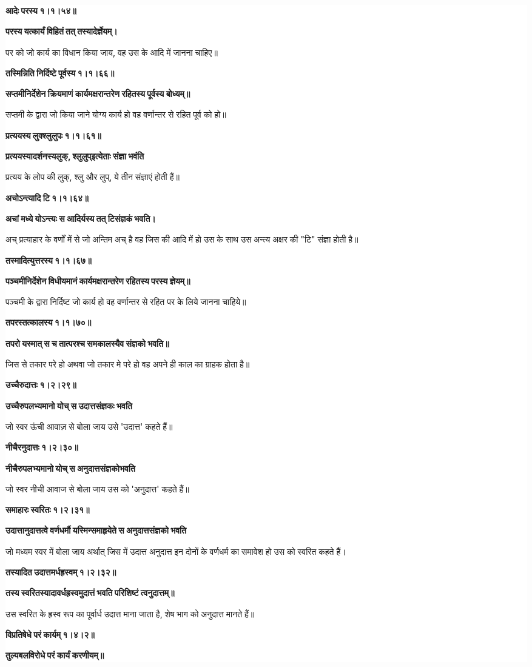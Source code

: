 **आदेः परस्य १।१।५४॥**

**परस्य यत्कार्यं विहितं तत् तस्यादेर्ज्ञेयम्।**

 पर को जो कार्य का विधान किया जाय, वह उस के आदि में जानना चाहिए॥

**तस्मिन्निति निर्दिष्टे पूर्वस्य १।१।६६॥**

**सप्तमीनिर्देशेन क्रियमाणं कार्यमक्षरान्तरेण रहितस्य पूर्वस्य बोध्यम्॥**

 सप्तमी के द्वारा जो किया जाने योग्य कार्य हो वह वर्णान्तर से रहित पूर्व को हो॥

**प्रत्ययस्य लुक्श्लुलुपः १।१।६१॥**

**प्रत्ययस्यादर्शनस्यलुक्, श्लुलुप्इत्येताः संज्ञा भवंति**

 प्रत्यय के लोप की लुक्, श्लु और लुप्, ये तीन संज्ञाएं होती हैं॥

**अचोऽन्त्यादि टि १।१।६४॥**

**अचां मध्ये योऽन्त्यः स आदिर्यस्य तत् टिसंज्ञकं भवति।**

 अच् प्रत्याहार के वर्णों में से जो अन्तिम अच् है वह जिस की आदि में हो उस के साथ उस अन्त्य अक्षर की "टि" संज्ञा होती है॥

**तस्मादित्युत्तरस्य १।१।६७॥**

**पञ्चमीनिर्देशेन विधीयमानं कार्यमक्षरान्तरेण रहितस्य परस्य ज्ञेयम्॥**

 पञ्चमी के द्वारा निर्दिष्ट जो कार्य हो वह वर्णान्तर से रहित पर के लिये जानना चाहिये॥

**तपरस्तत्कालस्य १।१।७०॥**

**तपरो यस्मात् स च तात्परश्च समकालस्यैव संज्ञको भवति॥**

 जिस से तकार परे हो अथवा जो तकार मे परे हो वह अपने ही काल का ग्राहक होता है॥

**उच्चैरुदात्तः १।२।२९॥**

**उच्चैरुपलभ्यमानो योच् स उदात्तसंज्ञकः भवति**

 जो स्वर ऊंची आवाज़ से बोला जाय उसे 'उदात्त' कहते हैं॥

**नीचैरनुदात्तः १।२।३०॥**

**नीचैरुपलभ्यमानो योच् स अनुदात्तसंज्ञकोभवति**

 जो स्वर नीची आवाज से बोला जाय उस को 'अनुदात्त' कहते हैं॥

**समाहारः स्वरितः १।२।३१॥**

**उदात्तानुदात्तत्वे वर्णधर्मौ यस्मिन्समाहृयेते स अनुदात्तसंज्ञको भवति**

 जो मध्यम स्वर में बोला जाय अर्थात् जिस में उदात्त अनुदात्त इन दोनों के वर्णधर्म का समावेश हो उस को स्वरित कहते हैं।

**तस्यादित उदात्तमर्धह्रस्वम् १।२।३२॥**

**तस्य स्वरितस्यादावर्धह्रस्वमुदात्तं भवति परिशिष्टं त्वनुदात्तम्॥**

 उस स्वरित के ह्रस्व रूप का पूर्वार्ध उदात्त माना जाता है, शेष भाग को अनुदात्त मानते हैं॥

**विप्रतिषेधे परं कार्यम् १।४।२॥**

**तुल्यबलविरोधे परं कार्यं करणीयम्॥**
